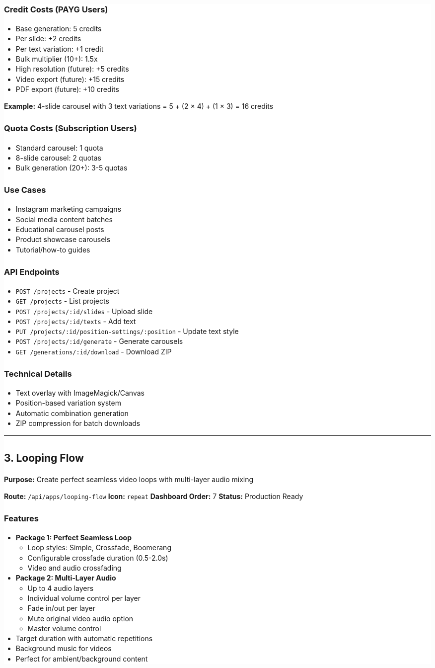 ### Credit Costs (PAYG Users)
- Base generation: 5 credits
- Per slide: +2 credits
- Per text variation: +1 credit
- Bulk multiplier (10+): 1.5x
- High resolution (future): +5 credits
- Video export (future): +15 credits
- PDF export (future): +10 credits

**Example:** 4-slide carousel with 3 text variations = 5 + (2 × 4) + (1 × 3) = 16 credits

### Quota Costs (Subscription Users)
- Standard carousel: 1 quota
- 8-slide carousel: 2 quotas
- Bulk generation (20+): 3-5 quotas

### Use Cases
- Instagram marketing campaigns
- Social media content batches
- Educational carousel posts
- Product showcase carousels
- Tutorial/how-to guides

### API Endpoints
- `POST /projects` - Create project
- `GET /projects` - List projects
- `POST /projects/:id/slides` - Upload slide
- `POST /projects/:id/texts` - Add text
- `PUT /projects/:id/position-settings/:position` - Update text style
- `POST /projects/:id/generate` - Generate carousels
- `GET /generations/:id/download` - Download ZIP

### Technical Details
- Text overlay with ImageMagick/Canvas
- Position-based variation system
- Automatic combination generation
- ZIP compression for batch downloads

---

## 3. Looping Flow

**Purpose:** Create perfect seamless video loops with multi-layer audio mixing

**Route:** `/api/apps/looping-flow`
**Icon:** `repeat`
**Dashboard Order:** 7
**Status:** Production Ready

### Features
- **Package 1: Perfect Seamless Loop**
  - Loop styles: Simple, Crossfade, Boomerang
  - Configurable crossfade duration (0.5-2.0s)
  - Video and audio crossfading
- **Package 2: Multi-Layer Audio**
  - Up to 4 audio layers
  - Individual volume control per layer
  - Fade in/out per layer
  - Mute original video audio option
  - Master volume control
- Target duration with automatic repetitions
- Background music for videos
- Perfect for ambient/background content